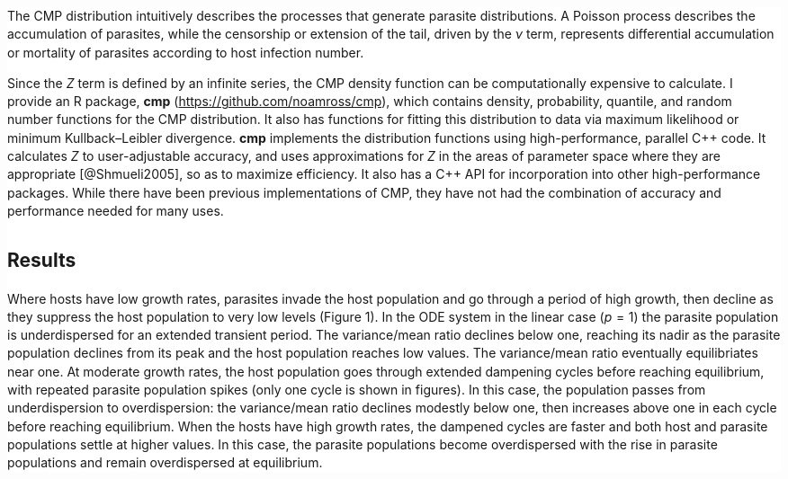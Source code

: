 The CMP distribution intuitively describes the processes that generate parasite 
distributions. A Poisson process describes the accumulation of parasites, 
while the censorship or extension of the tail, driven by the $\nu$ term,
represents differential accumulation or mortality of parasites according to
host infection number.  

Since the $Z$ term is defined by an infinite series, the CMP density function can
be computationally expensive to calculate. I provide an R package, **cmp** (<https://github.com/noamross/cmp>),
which contains density, probability, quantile, and random number functions
for the CMP distribution.  It also has functions for fitting this distribution
to data via maximum likelihood or minimum Kullback–Leibler divergence. **cmp** implements the distribution functions using high-performance, parallel C++ code.  It calculates
$Z$ to user-adjustable accuracy, and uses approximations for $Z$ in the areas of
parameter space where they are appropriate [@Shmueli2005], so as to maximize
efficiency.  It also has a C++ API for incorporation into other high-performance
packages. While there have been previous implementations of CMP, they have
not had the combination of accuracy and performance needed for many uses.

## Results


Where hosts have low growth rates, parasites invade the host population and go through a period
of high growth, then decline as they suppress the
host population to very low levels (Figure 1). In the ODE system in the linear case ($p=1$)
the parasite population is underdispersed for an extended transient period.
The variance/mean ratio declines below one, reaching its nadir as the parasite
population declines from its peak and the host population reaches low values.
The variance/mean ratio eventually equilibriates near one.  At moderate growth
rates, the host population goes through extended dampening cycles before reaching
equilibrium, with repeated parasite population spikes (only one cycle is shown in figures).
In this case, the population passes from underdispersion to overdispersion:
the variance/mean ratio declines modestly below one, then increases
above one in each cycle before reaching equilibrium.  When the hosts have high
growth rates, the dampened cycles are faster and both host and parasite populations
settle at higher values.  In this case, the parasite populations become overdispersed
with the rise in parasite populations and remain overdispersed at equilibrium.

